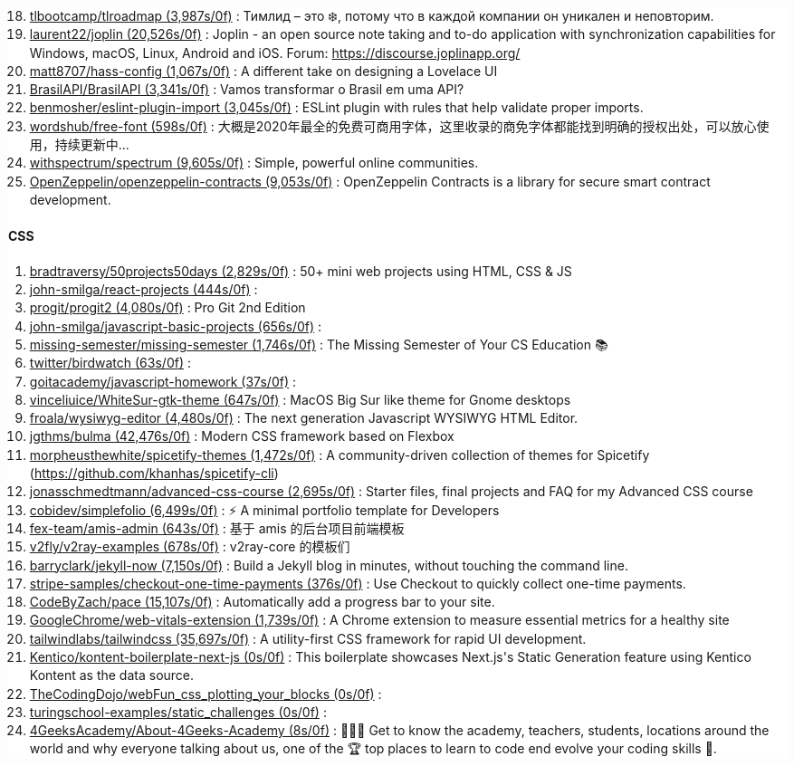 18. [tlbootcamp/tlroadmap (3,987s/0f)](https://github.com/tlbootcamp/tlroadmap) : Тимлид – это ❄️, потому что в каждой компании он уникален и неповторим.
19. [laurent22/joplin (20,526s/0f)](https://github.com/laurent22/joplin) : Joplin - an open source note taking and to-do application with synchronization capabilities for Windows, macOS, Linux, Android and iOS. Forum: https://discourse.joplinapp.org/
20. [matt8707/hass-config (1,067s/0f)](https://github.com/matt8707/hass-config) : A different take on designing a Lovelace UI
21. [BrasilAPI/BrasilAPI (3,341s/0f)](https://github.com/BrasilAPI/BrasilAPI) : Vamos transformar o Brasil em uma API?
22. [benmosher/eslint-plugin-import (3,045s/0f)](https://github.com/benmosher/eslint-plugin-import) : ESLint plugin with rules that help validate proper imports.
23. [wordshub/free-font (598s/0f)](https://github.com/wordshub/free-font) : 大概是2020年最全的免费可商用字体，这里收录的商免字体都能找到明确的授权出处，可以放心使用，持续更新中...
24. [withspectrum/spectrum (9,605s/0f)](https://github.com/withspectrum/spectrum) : Simple, powerful online communities.
25. [OpenZeppelin/openzeppelin-contracts (9,053s/0f)](https://github.com/OpenZeppelin/openzeppelin-contracts) : OpenZeppelin Contracts is a library for secure smart contract development.

#### CSS
1. [bradtraversy/50projects50days (2,829s/0f)](https://github.com/bradtraversy/50projects50days) : 50+ mini web projects using HTML, CSS & JS
2. [john-smilga/react-projects (444s/0f)](https://github.com/john-smilga/react-projects) : 
3. [progit/progit2 (4,080s/0f)](https://github.com/progit/progit2) : Pro Git 2nd Edition
4. [john-smilga/javascript-basic-projects (656s/0f)](https://github.com/john-smilga/javascript-basic-projects) : 
5. [missing-semester/missing-semester (1,746s/0f)](https://github.com/missing-semester/missing-semester) : The Missing Semester of Your CS Education 📚
6. [twitter/birdwatch (63s/0f)](https://github.com/twitter/birdwatch) : 
7. [goitacademy/javascript-homework (37s/0f)](https://github.com/goitacademy/javascript-homework) : 
8. [vinceliuice/WhiteSur-gtk-theme (647s/0f)](https://github.com/vinceliuice/WhiteSur-gtk-theme) : MacOS Big Sur like theme for Gnome desktops
9. [froala/wysiwyg-editor (4,480s/0f)](https://github.com/froala/wysiwyg-editor) : The next generation Javascript WYSIWYG HTML Editor.
10. [jgthms/bulma (42,476s/0f)](https://github.com/jgthms/bulma) : Modern CSS framework based on Flexbox
11. [morpheusthewhite/spicetify-themes (1,472s/0f)](https://github.com/morpheusthewhite/spicetify-themes) : A community-driven collection of themes for Spicetify (https://github.com/khanhas/spicetify-cli)
12. [jonasschmedtmann/advanced-css-course (2,695s/0f)](https://github.com/jonasschmedtmann/advanced-css-course) : Starter files, final projects and FAQ for my Advanced CSS course
13. [cobidev/simplefolio (6,499s/0f)](https://github.com/cobidev/simplefolio) : ⚡️ A minimal portfolio template for Developers
14. [fex-team/amis-admin (643s/0f)](https://github.com/fex-team/amis-admin) : 基于 amis 的后台项目前端模板
15. [v2fly/v2ray-examples (678s/0f)](https://github.com/v2fly/v2ray-examples) : v2ray-core 的模板们
16. [barryclark/jekyll-now (7,150s/0f)](https://github.com/barryclark/jekyll-now) : Build a Jekyll blog in minutes, without touching the command line.
17. [stripe-samples/checkout-one-time-payments (376s/0f)](https://github.com/stripe-samples/checkout-one-time-payments) : Use Checkout to quickly collect one-time payments.
18. [CodeByZach/pace (15,107s/0f)](https://github.com/CodeByZach/pace) : Automatically add a progress bar to your site.
19. [GoogleChrome/web-vitals-extension (1,739s/0f)](https://github.com/GoogleChrome/web-vitals-extension) : A Chrome extension to measure essential metrics for a healthy site
20. [tailwindlabs/tailwindcss (35,697s/0f)](https://github.com/tailwindlabs/tailwindcss) : A utility-first CSS framework for rapid UI development.
21. [Kentico/kontent-boilerplate-next-js (0s/0f)](https://github.com/Kentico/kontent-boilerplate-next-js) : This boilerplate showcases Next.js's Static Generation feature using Kentico Kontent as the data source.
22. [TheCodingDojo/webFun_css_plotting_your_blocks (0s/0f)](https://github.com/TheCodingDojo/webFun_css_plotting_your_blocks) : 
23. [turingschool-examples/static_challenges (0s/0f)](https://github.com/turingschool-examples/static_challenges) : 
24. [4GeeksAcademy/About-4Geeks-Academy (8s/0f)](https://github.com/4GeeksAcademy/About-4Geeks-Academy) : 👩🏽‍🏫 Get to know the academy, teachers, students, locations around the world and why everyone talking about us, one of the 🏆 top places to learn to code end evolve your coding skills 🤯.